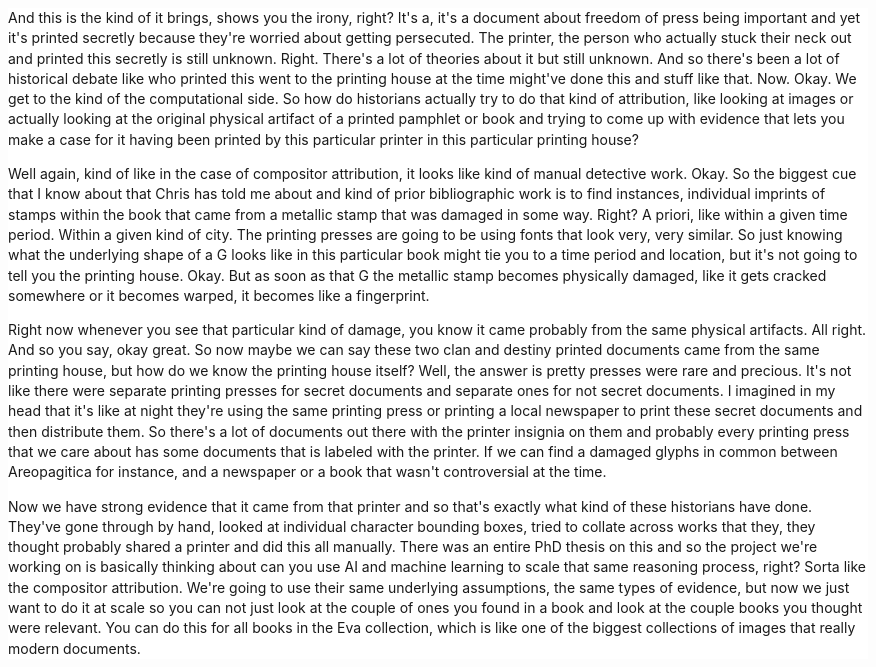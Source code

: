 </turn>


<turn speaker="Taylor Berg-Kirkpatrick" timestamp="">

And this is the kind of it brings, shows you the irony, right? It's a, it's a document about freedom
of press being important and yet it's printed secretly because they're worried about getting
persecuted. The printer, the person who actually stuck their neck out and printed this secretly is
still unknown. Right. There's a lot of theories about it but still unknown. And so there's been a
lot of historical debate like who printed this went to the printing house at the time might've done
this and stuff like that. Now. Okay. We get to the kind of the computational side. So how do
historians actually try to do that kind of attribution, like looking at images or actually looking
at the original physical artifact of a printed pamphlet or book and trying to come up with evidence
that lets you make a case for it having been printed by this particular printer in this particular
printing house?

</turn>


<turn speaker="Taylor Berg-Kirkpatrick" timestamp="">

Well again, kind of like in the case of compositor attribution, it looks like kind of manual
detective work. Okay. So the biggest cue that I know about that Chris has told me about and kind of
prior bibliographic work is to find instances, individual imprints of stamps within the book that
came from a metallic stamp that was damaged in some way. Right? A priori, like within a given time
period. Within a given kind of city. The printing presses are going to be using fonts that look
very, very similar. So just knowing what the underlying shape of a G looks like in this particular
book might tie you to a time period and location, but it's not going to tell you the printing house.
Okay. But as soon as that G the metallic stamp becomes physically damaged, like it gets cracked
somewhere or it becomes warped, it becomes like a fingerprint.

</turn>


<turn speaker="Taylor Berg-Kirkpatrick" timestamp="">

Right now whenever you see that particular kind of damage, you know it came probably from the same
physical artifacts. All right. And so you say, okay great. So now maybe we can say these two clan
and destiny printed documents came from the same printing house, but how do we know the printing
house itself? Well, the answer is pretty presses were rare and precious. It's not like there were
separate printing presses for secret documents and separate ones for not secret documents. I
imagined in my head that it's like at night they're using the same printing press or printing a
local newspaper to print these secret documents and then distribute them. So there's a lot of
documents out there with the printer insignia on them and probably every printing press that we care
about has some documents that is labeled with the printer. If we can find a damaged glyphs in common
between Areopagitica for instance, and a newspaper or a book that wasn't controversial at the time.

</turn>


<turn speaker="Taylor Berg-Kirkpatrick" timestamp="">

Now we have strong evidence that it came from that printer and so that's exactly what kind of these
historians have done. They've gone through by hand, looked at individual character bounding boxes,
tried to collate across works that they, they thought probably shared a printer and did this all
manually. There was an entire PhD thesis on this and so the project we're working on is basically
thinking about can you use AI and machine learning to scale that same reasoning process, right?
Sorta like the compositor attribution. We're going to use their same underlying assumptions, the
same types of evidence, but now we just want to do it at scale so you can not just look at the
couple of ones you found in a book and look at the couple books you thought were relevant. You can
do this for all books in the Eva collection, which is like one of the biggest collections of images
that really modern documents.
